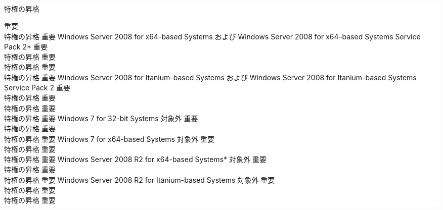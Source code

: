 特権の昇格</td>
<td style="border:1px solid black;">重要 <br />
特権の昇格</td>
<td style="border:1px solid black;">重要</td>
</tr>
<tr class="even">
<td style="border:1px solid black;">Windows Server 2008 for x64-based Systems および Windows Server 2008 for x64–based Systems Service Pack 2*</td>
<td style="border:1px solid black;">重要<br />
特権の昇格</td>
<td style="border:1px solid black;">重要<br />
特権の昇格</td>
<td style="border:1px solid black;">重要 <br />
特権の昇格</td>
<td style="border:1px solid black;">重要</td>
</tr>
<tr class="odd">
<td style="border:1px solid black;">Windows Server 2008 for Itanium-based Systems および Windows Server 2008 for Itanium-based Systems Service Pack 2</td>
<td style="border:1px solid black;">重要<br />
特権の昇格</td>
<td style="border:1px solid black;">重要<br />
特権の昇格</td>
<td style="border:1px solid black;">重要 <br />
特権の昇格</td>
<td style="border:1px solid black;">重要</td>
</tr>
<tr class="even">
<td style="border:1px solid black;">Windows 7 for 32-bit Systems</td>
<td style="border:1px solid black;">対象外</td>
<td style="border:1px solid black;">重要<br />
特権の昇格</td>
<td style="border:1px solid black;">重要<br />
特権の昇格</td>
<td style="border:1px solid black;">重要</td>
</tr>
<tr class="odd">
<td style="border:1px solid black;">Windows 7 for x64-based Systems</td>
<td style="border:1px solid black;">対象外</td>
<td style="border:1px solid black;">重要<br />
特権の昇格</td>
<td style="border:1px solid black;">重要<br />
特権の昇格</td>
<td style="border:1px solid black;">重要</td>
</tr>
<tr class="even">
<td style="border:1px solid black;">Windows Server 2008 R2 for x64-based Systems*</td>
<td style="border:1px solid black;">対象外</td>
<td style="border:1px solid black;">重要<br />
特権の昇格</td>
<td style="border:1px solid black;">重要<br />
特権の昇格</td>
<td style="border:1px solid black;">重要</td>
</tr>
<tr class="odd">
<td style="border:1px solid black;">Windows Server 2008 R2 for Itanium-based Systems</td>
<td style="border:1px solid black;">対象外</td>
<td style="border:1px solid black;">重要<br />
特権の昇格</td>
<td style="border:1px solid black;">重要<br />
特権の昇格</td>
<td style="border:1px solid black;">重要</td>
</tr>
</tbody>